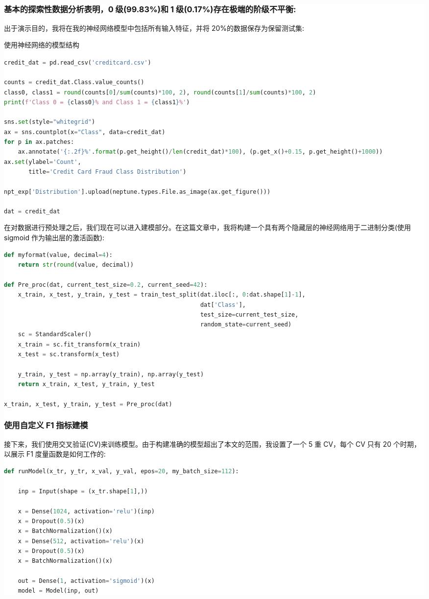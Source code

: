 ### 基本的探索性数据分析表明，0 级(99.83%)和 1 级(0.17%)存在极端的阶级不平衡:

出于演示目的，我将在我的神经网络模型中包括所有输入特征，并将 20%的数据保存为保留测试集:

使用神经网络的模型结构

```py
credit_dat = pd.read_csv('creditcard.csv')

counts = credit_dat.Class.value_counts()
class0, class1 = round(counts[0]/sum(counts)*100, 2), round(counts[1]/sum(counts)*100, 2)
print(f'Class 0 = {class0}% and Class 1 = {class1}%')

sns.set(style="whitegrid")
ax = sns.countplot(x="Class", data=credit_dat)
for p in ax.patches:
    ax.annotate('{:.2f}%'.format(p.get_height()/len(credit_dat)*100), (p.get_x()+0.15, p.get_height()+1000))
ax.set(ylabel='Count',
       title='Credit Card Fraud Class Distribution')

npt_exp['Distribution'].upload(neptune.types.File.as_image(ax.get_figure()))

dat = credit_dat

```

在对数据进行预处理之后，我们现在可以进入建模部分。在这篇文章中，我将构建一个具有两个隐藏层的神经网络用于二进制分类(使用 sigmoid 作为输出层的激活函数):

```py
def myformat(value, decimal=4):
    return str(round(value, decimal))

def Pre_proc(dat, current_test_size=0.2, current_seed=42):
    x_train, x_test, y_train, y_test = train_test_split(dat.iloc[:, 0:dat.shape[1]-1],
                                                        dat['Class'],
                                                        test_size=current_test_size,
                                                        random_state=current_seed)
    sc = StandardScaler()
    x_train = sc.fit_transform(x_train)
    x_test = sc.transform(x_test)

    y_train, y_test = np.array(y_train), np.array(y_test)
    return x_train, x_test, y_train, y_test

x_train, x_test, y_train, y_test = Pre_proc(dat)
```

### 使用自定义 F1 指标建模

接下来，我们使用交叉验证(CV)来训练模型。由于构建准确的模型超出了本文的范围，我设置了一个 5 重 CV，每个 CV 只有 20 个时期，以展示 F1 度量函数是如何工作的:

```py
def runModel(x_tr, y_tr, x_val, y_val, epos=20, my_batch_size=112):

    inp = Input(shape = (x_tr.shape[1],))

    x = Dense(1024, activation='relu')(inp)
    x = Dropout(0.5)(x)
    x = BatchNormalization()(x)
    x = Dense(512, activation='relu')(x)
    x = Dropout(0.5)(x)
    x = BatchNormalization()(x)

    out = Dense(1, activation='sigmoid')(x)
    model = Model(inp, out)

```